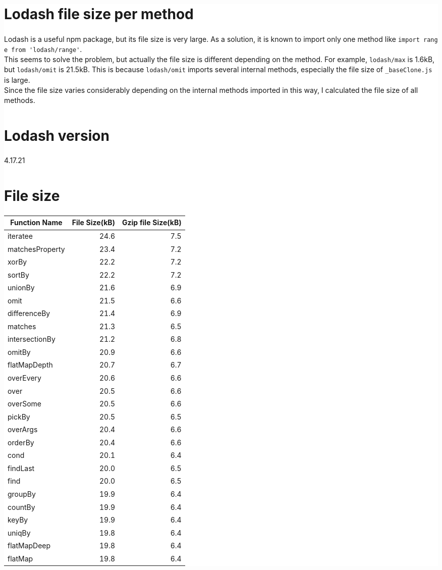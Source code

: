 # Lodash file size per method
Lodash is a useful npm package, but its file size is very large. As a solution, it is known to import only one method like `import range from 'lodash/range'`.  
This seems to solve the problem, but actually the file size is different depending on the method. For example, `lodash/max` is 1.6kB, but `lodash/omit` is 21.5kB. This is because `lodash/omit` imports several internal methods, especially the file size of `_baseClone.js` is large.  
Since the file size varies considerably depending on the internal methods imported in this way, I calculated the file size of all methods.

# Lodash version
4.17.21

# File size
| Function Name | File Size(kB) | Gzip file Size(kB) |
| ------------- | -------------: | ------------------: |
| iteratee | 24.6 | 7.5 |
| matchesProperty | 23.4 | 7.2 |
| xorBy | 22.2 | 7.2 |
| sortBy | 22.2 | 7.2 |
| unionBy | 21.6 | 6.9 |
| omit | 21.5 | 6.6 |
| differenceBy | 21.4 | 6.9 |
| matches | 21.3 | 6.5 |
| intersectionBy | 21.2 | 6.8 |
| omitBy | 20.9 | 6.6 |
| flatMapDepth | 20.7 | 6.7 |
| overEvery | 20.6 | 6.6 |
| over | 20.5 | 6.6 |
| overSome | 20.5 | 6.6 |
| pickBy | 20.5 | 6.5 |
| overArgs | 20.4 | 6.6 |
| orderBy | 20.4 | 6.6 |
| cond | 20.1 | 6.4 |
| findLast | 20.0 | 6.5 |
| find | 20.0 | 6.5 |
| groupBy | 19.9 | 6.4 |
| countBy | 19.9 | 6.4 |
| keyBy | 19.9 | 6.4 |
| uniqBy | 19.8 | 6.4 |
| flatMapDeep | 19.8 | 6.4 |
| flatMap | 19.8 | 6.4 |